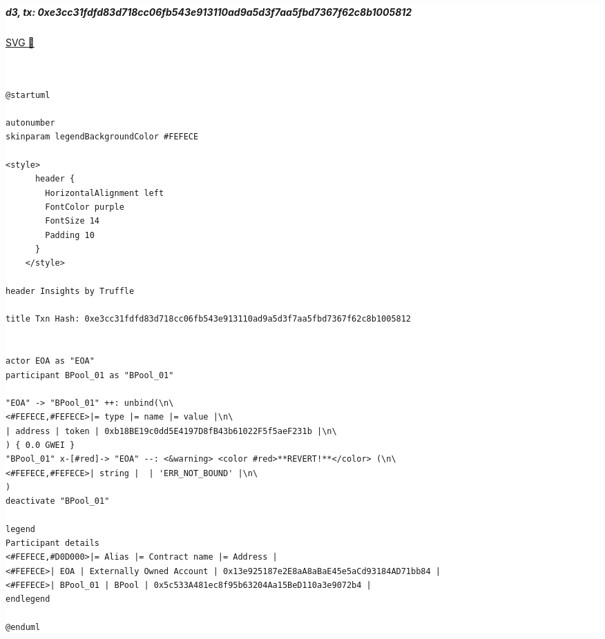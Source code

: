 ##### d3, tx: 0xe3cc31fdfd83d718cc06fb543e913110ad9a5d3f7aa5fbd7367f62c8b1005812

[SVG :telescope:](https://www.planttext.com/api/plantuml/svg/TLFVJzim47xtNt43QMnbR7P-D2dgAf8s7RnGr7NRmvYGOpib8dKgnu4MklzzrpHKvM5HvBFFvyztttqcvAAotDXwKH32QrlgUf4gGwg7N2-vuGier5nf6NFnC3TbhUMmB4e3n-Dad0mJGlgLNHTgGA3vxXMNoi1BkmIuB4t-N6hBYwZ8vtgXj4N4pEu3nhYvWrpMPbceDnlVysS5pDlxRhYKkPu3ewthRsFxNzeaI7l_bQxo-Rsj85t3pDHPXhZ4vhPGC5jfkEJL_JdGbNA5S5acCncwCc2X4BIRfRxdgXvp6QDSzhWltIpWtCzI6RZT8Eiw8amPfNx878AK2Okf9vC8U0L7Q8y8qcPpaIyvbXhVb6LnHrcp-xeu8gI9XBF1WHDEJy-XrcckvOTRVKlwBSMVMZlOV0MxNYf0g_cYiO-yg76o3Ty0ScDKLS46RFcWD5gwIbaO9wmdg9H-uh5UC0gps7FJBgEEC_Opdwknux9qX_4HNe1-fl3jLtA5r1xajZhxVMoK_BFDU9VwsJdqtpznex4V0-YBdIemPj3fJ9EVoNJshjFfVsdy0_XFHL1Pi-td1l0_IQRJk-l9x2wU_BWUdRGf4QcGu_oHM_M6mPqioSq1sL9PdXVLmJqZEgAKRfb3zM4BS394MHb4t7COlTAsFuTvRHkAuyegetbHh67of9M4I0Xy0hQXbg5A79-5WNAIa4SXZtdY-ShdGzbpMUX5eu2bQUYz1TuBefqsKBxmNJVoGgP4cFNyjEiwr8iuysCrsieGRwA1aswXiEQsSdA18pxRVm00)


```plantuml


@startuml

autonumber
skinparam legendBackgroundColor #FEFECE

<style>
      header {
        HorizontalAlignment left
        FontColor purple
        FontSize 14
        Padding 10
      }
    </style>

header Insights by Truffle

title Txn Hash: 0xe3cc31fdfd83d718cc06fb543e913110ad9a5d3f7aa5fbd7367f62c8b1005812


actor EOA as "EOA"
participant BPool_01 as "BPool_01"

"EOA" -> "BPool_01" ++: unbind(\n\
<#FEFECE,#FEFECE>|= type |= name |= value |\n\
| address | token | 0xb18BE19c0dd5E4197D8fB43b61022F5f5aeF231b |\n\
) { 0.0 GWEI }
"BPool_01" x-[#red]-> "EOA" --: <&warning> <color #red>**REVERT!**</color> (\n\
<#FEFECE,#FEFECE>| string |  | 'ERR_NOT_BOUND' |\n\
)
deactivate "BPool_01"

legend
Participant details
<#FEFECE,#D0D000>|= Alias |= Contract name |= Address |
<#FEFECE>| EOA | Externally Owned Account | 0x13e925187e2E8aA8aBaE45e5aCd93184AD71bb84 |
<#FEFECE>| BPool_01 | BPool | 0x5c533A481ec8f95b63204Aa15BeD110a3e9072b4 |
endlegend

@enduml
```

